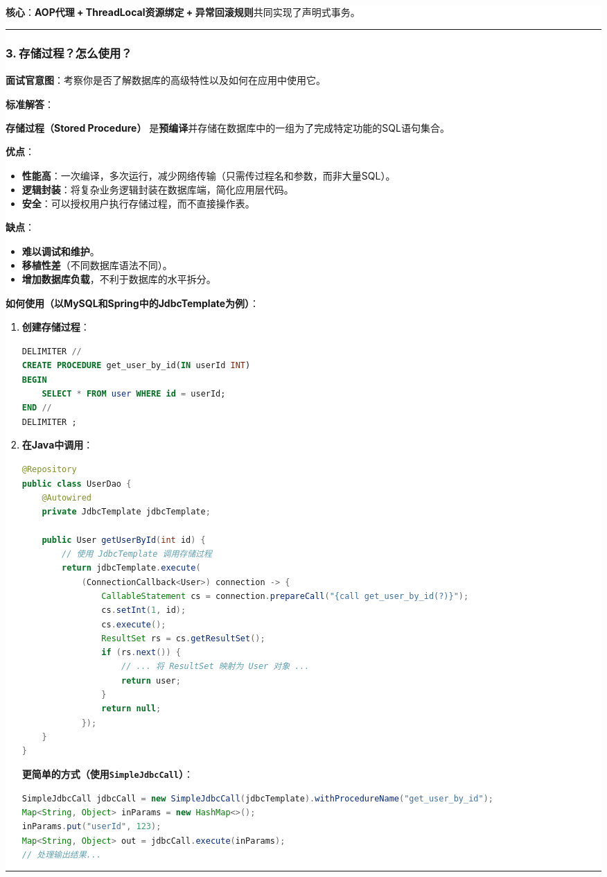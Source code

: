 **核心**：**AOP代理 + ThreadLocal资源绑定 + 异常回滚规则**共同实现了声明式事务。

---

### **3. 存储过程？怎么使用？**

**面试官意图**：考察你是否了解数据库的高级特性以及如何在应用中使用它。

**标准解答**：

**存储过程（Stored Procedure）** 是**预编译**并存储在数据库中的一组为了完成特定功能的SQL语句集合。

**优点**：
*   **性能高**：一次编译，多次运行，减少网络传输（只需传过程名和参数，而非大量SQL）。
*   **逻辑封装**：将复杂业务逻辑封装在数据库端，简化应用层代码。
*   **安全**：可以授权用户执行存储过程，而不直接操作表。

**缺点**：
*   **难以调试和维护**。
*   **移植性差**（不同数据库语法不同）。
*   **增加数据库负载**，不利于数据库的水平拆分。

**如何使用（以MySQL和Spring中的JdbcTemplate为例）**：
1.  **创建存储过程**：
    ```sql
    DELIMITER //
    CREATE PROCEDURE get_user_by_id(IN userId INT)
    BEGIN
        SELECT * FROM user WHERE id = userId;
    END //
    DELIMITER ;
    ```
2.  **在Java中调用**：
    ```java
    @Repository
    public class UserDao {
        @Autowired
        private JdbcTemplate jdbcTemplate;
        
        public User getUserById(int id) {
            // 使用 JdbcTemplate 调用存储过程
            return jdbcTemplate.execute(
                (ConnectionCallback<User>) connection -> {
                    CallableStatement cs = connection.prepareCall("{call get_user_by_id(?)}");
                    cs.setInt(1, id);
                    cs.execute();
                    ResultSet rs = cs.getResultSet();
                    if (rs.next()) {
                        // ... 将 ResultSet 映射为 User 对象 ...
                        return user;
                    }
                    return null;
                });
        }
    }
    ```
    **更简单的方式（使用`SimpleJdbcCall`）**：
    ```java
    SimpleJdbcCall jdbcCall = new SimpleJdbcCall(jdbcTemplate).withProcedureName("get_user_by_id");
    Map<String, Object> inParams = new HashMap<>();
    inParams.put("userId", 123);
    Map<String, Object> out = jdbcCall.execute(inParams);
    // 处理输出结果...
    ```

---